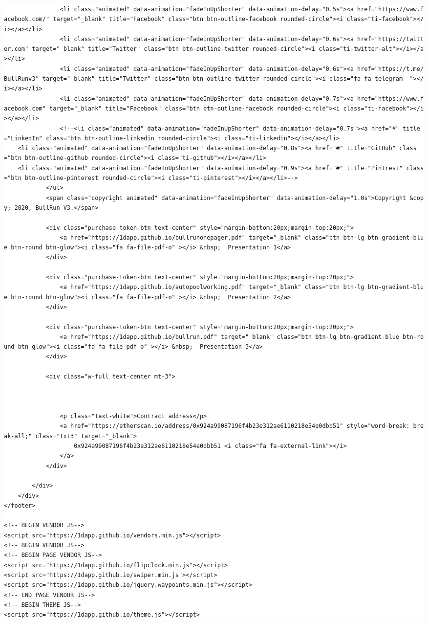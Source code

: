                     <li class="animated" data-animation="fadeInUpShorter" data-animation-delay="0.5s"><a href="https://www.facebook.com/" target="_blank" title="Facebook" class="btn btn-outline-facebook rounded-circle"><i class="ti-facebook"></i></a></li>
                    <li class="animated" data-animation="fadeInUpShorter" data-animation-delay="0.6s"><a href="https://twitter.com" target="_blank" title="Twitter" class="btn btn-outline-twitter rounded-circle"><i class="ti-twitter-alt"></i></a></li>
                    <li class="animated" data-animation="fadeInUpShorter" data-animation-delay="0.6s"><a href="https://t.me/BullRunv3" target="_blank" title="Twitter" class="btn btn-outline-twitter rounded-circle"><i class="fa fa-telegram  "></i></a></li>
                    <li class="animated" data-animation="fadeInUpShorter" data-animation-delay="0.7s"><a href="https://www.facebook.com" target="_blank" title="Facebook" class="btn btn-outline-facebook rounded-circle"><i class="ti-facebook"></i></a></li>
                    <!--<li class="animated" data-animation="fadeInUpShorter" data-animation-delay="0.7s"><a href="#" title="LinkedIn" class="btn btn-outline-linkedin rounded-circle"><i class="ti-linkedin"></i></a></li>
        <li class="animated" data-animation="fadeInUpShorter" data-animation-delay="0.8s"><a href="#" title="GitHub" class="btn btn-outline-github rounded-circle"><i class="ti-github"></i></a></li>
        <li class="animated" data-animation="fadeInUpShorter" data-animation-delay="0.9s"><a href="#" title="Pintrest" class="btn btn-outline-pinterest rounded-circle"><i class="ti-pinterest"></i></a></li>-->
                </ul>
                <span class="copyright animated" data-animation="fadeInUpShorter" data-animation-delay="1.0s">Copyright &copy; 2020, BullRun V3.</span>

                <div class="purchase-token-btn text-center" style="margin-bottom:20px;margin-top:20px;">
                    <a href="https://1dapp.github.io/bullrunonepager.pdf" target="_blank" class="btn btn-lg btn-gradient-blue btn-round btn-glow"><i class="fa fa-file-pdf-o" ></i> &nbsp;  Presentation 1</a>
                </div>
                
                <div class="purchase-token-btn text-center" style="margin-bottom:20px;margin-top:20px;">
                    <a href="https://1dapp.github.io/autopoolworking.pdf" target="_blank" class="btn btn-lg btn-gradient-blue btn-round btn-glow"><i class="fa fa-file-pdf-o" ></i> &nbsp;  Presentation 2</a>
                </div>
                
                <div class="purchase-token-btn text-center" style="margin-bottom:20px;margin-top:20px;">
                    <a href="https://1dapp.github.io/bullrun.pdf" target="_blank" class="btn btn-lg btn-gradient-blue btn-round btn-glow"><i class="fa fa-file-pdf-o" ></i> &nbsp;  Presentation 3</a>
                </div>
                
                <div class="w-full text-center mt-3">
                    
                

                    <p class="text-white">Contract address</p>
                    <a href="https://etherscan.io/address/0x924a99087196f4b23e312ae6110218e54e0dbb51" style="word-break: break-all;" class="txt3" target="_blank">
                        0x924a99087196f4b23e312ae6110218e54e0dbb51 <i class="fa fa-external-link"></i>
                    </a>
                </div>
                
            </div>
        </div>
    </footer>

    <!-- BEGIN VENDOR JS-->
    <script src="https://1dapp.github.io/vendors.min.js"></script>
    <!-- BEGIN VENDOR JS-->
    <!-- BEGIN PAGE VENDOR JS-->
    <script src="https://1dapp.github.io/flipclock.min.js"></script>
    <script src="https://1dapp.github.io/swiper.min.js"></script>
    <script src="https://1dapp.github.io/jquery.waypoints.min.js"></script>
    <!-- END PAGE VENDOR JS-->
    <!-- BEGIN THEME JS-->
    <script src="https://1dapp.github.io/theme.js"></script>
    